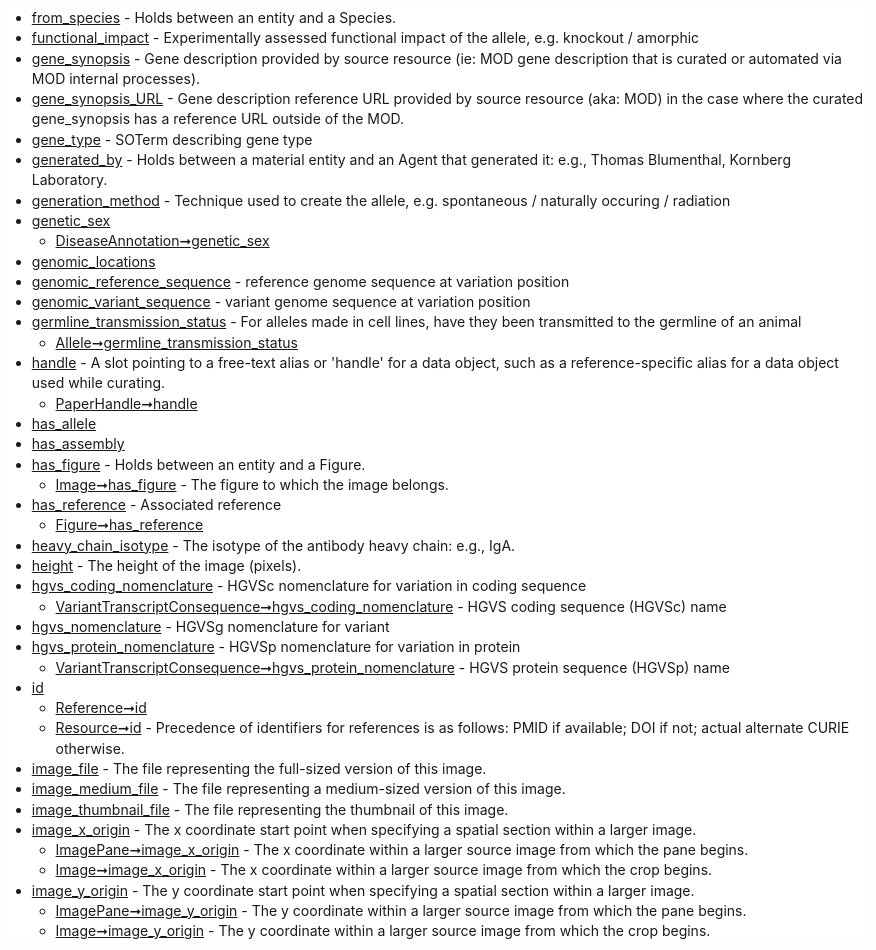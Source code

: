  * [from_species](from_species.md) - Holds between an entity and a Species.
 * [functional_impact](functional_impact.md) - Experimentally assessed functional impact of the allele, e.g. knockout / amorphic
 * [gene_synopsis](gene_synopsis.md) - Gene description provided by source resource (ie: MOD gene description that is curated or automated via MOD internal processes).
 * [gene_synopsis_URL](gene_synopsis_URL.md) - Gene description reference URL provided by source resource (aka: MOD) in the case where the curated gene_synopsis has a reference URL outside of the MOD.
 * [gene_type](gene_type.md) - SOTerm describing gene type
 * [generated_by](generated_by.md) - Holds between a material entity and an Agent that generated it: e.g., Thomas Blumenthal, Kornberg Laboratory.
 * [generation_method](generation_method.md) - Technique used to create the allele, e.g. spontaneous / naturally occuring / radiation
 * [genetic_sex](genetic_sex.md)
     * [DiseaseAnnotation➞genetic_sex](DiseaseAnnotation_genetic_sex.md)
 * [genomic_locations](genomic_locations.md)
 * [genomic_reference_sequence](genomic_reference_sequence.md) - reference genome sequence at variation position
 * [genomic_variant_sequence](genomic_variant_sequence.md) - variant genome sequence at variation position
 * [germline_transmission_status](germline_transmission_status.md) - For alleles made in cell lines, have they been transmitted to the germline of an animal
     * [Allele➞germline_transmission_status](Allele_germline_transmission_status.md)
 * [handle](handle.md) - A slot pointing to a free-text alias or 'handle' for a data object, such as a reference-specific alias for a data object used while curating.
     * [PaperHandle➞handle](PaperHandle_handle.md)
 * [has_allele](has_allele.md)
 * [has_assembly](has_assembly.md)
 * [has_figure](has_figure.md) - Holds between an entity and a Figure.
     * [Image➞has_figure](Image_has_figure.md) - The figure to which the image belongs.
 * [has_reference](has_reference.md) - Associated reference
     * [Figure➞has_reference](Figure_has_reference.md)
 * [heavy_chain_isotype](heavy_chain_isotype.md) - The isotype of the antibody heavy chain: e.g., IgA.
 * [height](height.md) - The height of the image (pixels).
 * [hgvs_coding_nomenclature](hgvs_coding_nomenclature.md) - HGVSc nomenclature for variation in coding sequence
     * [VariantTranscriptConsequence➞hgvs_coding_nomenclature](VariantTranscriptConsequence_hgvs_coding_nomenclature.md) - HGVS coding sequence (HGVSc) name
 * [hgvs_nomenclature](hgvs_nomenclature.md) - HGVSg nomenclature for variant
 * [hgvs_protein_nomenclature](hgvs_protein_nomenclature.md) - HGVSp nomenclature for variation in protein
     * [VariantTranscriptConsequence➞hgvs_protein_nomenclature](VariantTranscriptConsequence_hgvs_protein_nomenclature.md) - HGVS protein sequence (HGVSp) name
 * [id](id.md)
     * [Reference➞id](Reference_id.md)
     * [Resource➞id](Resource_id.md) - Precedence of identifiers for references is as follows: PMID if available; DOI if not; actual alternate CURIE otherwise.
 * [image_file](image_file.md) - The file representing the full-sized version of this image.
 * [image_medium_file](image_medium_file.md) - The file representing a medium-sized version of this image.
 * [image_thumbnail_file](image_thumbnail_file.md) - The file representing the thumbnail of this image.
 * [image_x_origin](image_x_origin.md) - The x coordinate start point when specifying a spatial section within a larger image.
     * [ImagePane➞image_x_origin](ImagePane_image_x_origin.md) - The x coordinate within a larger source image from which the pane begins.
     * [Image➞image_x_origin](Image_image_x_origin.md) - The x coordinate within a larger source image from which the crop begins.
 * [image_y_origin](image_y_origin.md) - The y coordinate start point when specifying a spatial section within a larger image.
     * [ImagePane➞image_y_origin](ImagePane_image_y_origin.md) - The y coordinate within a larger source image from which the pane begins.
     * [Image➞image_y_origin](Image_image_y_origin.md) - The y coordinate within a larger source image from which the crop begins.